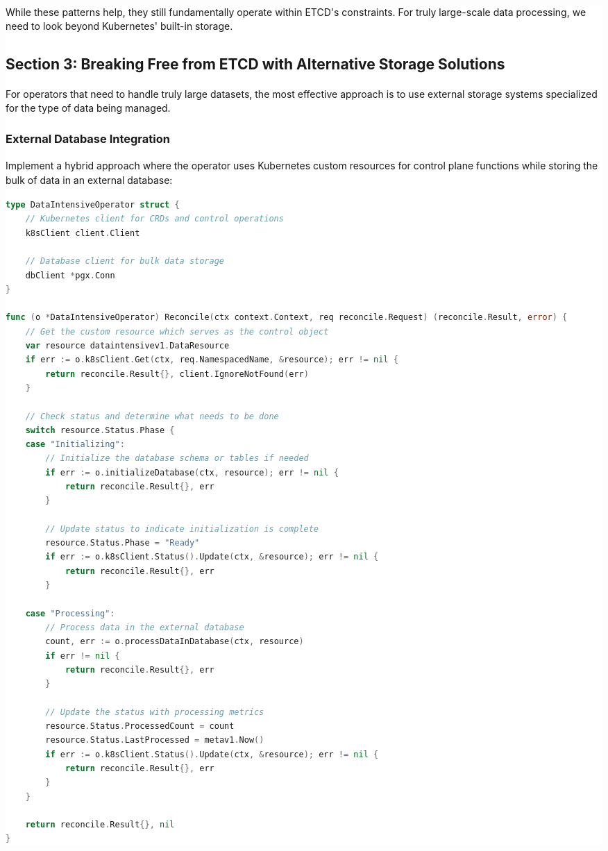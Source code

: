 
While these patterns help, they still fundamentally operate within ETCD's constraints. For truly large-scale data processing, we need to look beyond Kubernetes' built-in storage.

## Section 3: Breaking Free from ETCD with Alternative Storage Solutions

For operators that need to handle truly large datasets, the most effective approach is to use external storage systems specialized for the type of data being managed.

### External Database Integration

Implement a hybrid approach where the operator uses Kubernetes custom resources for control plane functions while storing the bulk of data in an external database:

```go
type DataIntensiveOperator struct {
	// Kubernetes client for CRDs and control operations
	k8sClient client.Client
	
	// Database client for bulk data storage
	dbClient *pgx.Conn
}

func (o *DataIntensiveOperator) Reconcile(ctx context.Context, req reconcile.Request) (reconcile.Result, error) {
	// Get the custom resource which serves as the control object
	var resource dataintensivev1.DataResource
	if err := o.k8sClient.Get(ctx, req.NamespacedName, &resource); err != nil {
		return reconcile.Result{}, client.IgnoreNotFound(err)
	}
	
	// Check status and determine what needs to be done
	switch resource.Status.Phase {
	case "Initializing":
		// Initialize the database schema or tables if needed
		if err := o.initializeDatabase(ctx, resource); err != nil {
			return reconcile.Result{}, err
		}
		
		// Update status to indicate initialization is complete
		resource.Status.Phase = "Ready"
		if err := o.k8sClient.Status().Update(ctx, &resource); err != nil {
			return reconcile.Result{}, err
		}
		
	case "Processing":
		// Process data in the external database
		count, err := o.processDataInDatabase(ctx, resource)
		if err != nil {
			return reconcile.Result{}, err
		}
		
		// Update the status with processing metrics
		resource.Status.ProcessedCount = count
		resource.Status.LastProcessed = metav1.Now()
		if err := o.k8sClient.Status().Update(ctx, &resource); err != nil {
			return reconcile.Result{}, err
		}
	}
	
	return reconcile.Result{}, nil
}

```
